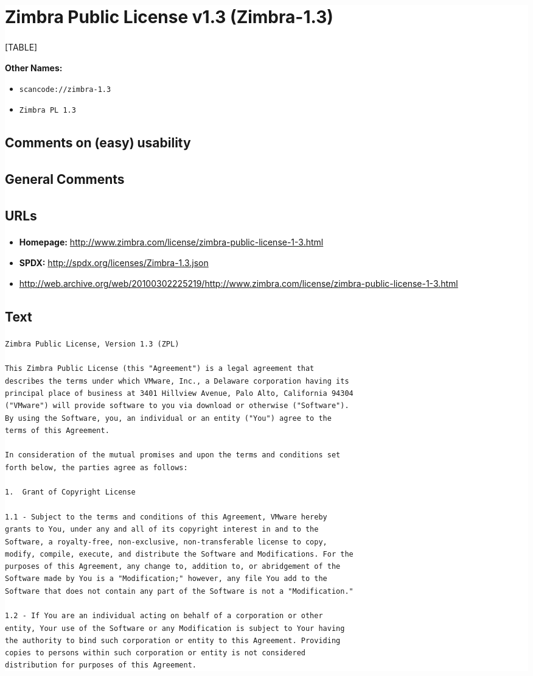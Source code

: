 Zimbra Public License v1.3 (Zimbra-1.3)
=======================================

[TABLE]

**Other Names:**

-   `scancode://zimbra-1.3`

-   `Zimbra PL 1.3`

Comments on (easy) usability
----------------------------

General Comments
----------------

URLs
----

-   **Homepage:**
    http://www.zimbra.com/license/zimbra-public-license-1-3.html

-   **SPDX:** http://spdx.org/licenses/Zimbra-1.3.json

-   http://web.archive.org/web/20100302225219/http://www.zimbra.com/license/zimbra-public-license-1-3.html

Text
----

    Zimbra Public License, Version 1.3 (ZPL)

    This Zimbra Public License (this "Agreement") is a legal agreement that
    describes the terms under which VMware, Inc., a Delaware corporation having its
    principal place of business at 3401 Hillview Avenue, Palo Alto, California 94304
    ("VMware") will provide software to you via download or otherwise ("Software").
    By using the Software, you, an individual or an entity ("You") agree to the
    terms of this Agreement.

    In consideration of the mutual promises and upon the terms and conditions set
    forth below, the parties agree as follows:

    1.	Grant of Copyright License

    1.1 - Subject to the terms and conditions of this Agreement, VMware hereby
    grants to You, under any and all of its copyright interest in and to the
    Software, a royalty-free, non-exclusive, non-transferable license to copy,
    modify, compile, execute, and distribute the Software and Modifications. For the
    purposes of this Agreement, any change to, addition to, or abridgement of the
    Software made by You is a "Modification;" however, any file You add to the
    Software that does not contain any part of the Software is not a "Modification."

    1.2 - If You are an individual acting on behalf of a corporation or other
    entity, Your use of the Software or any Modification is subject to Your having
    the authority to bind such corporation or entity to this Agreement. Providing
    copies to persons within such corporation or entity is not considered
    distribution for purposes of this Agreement.
